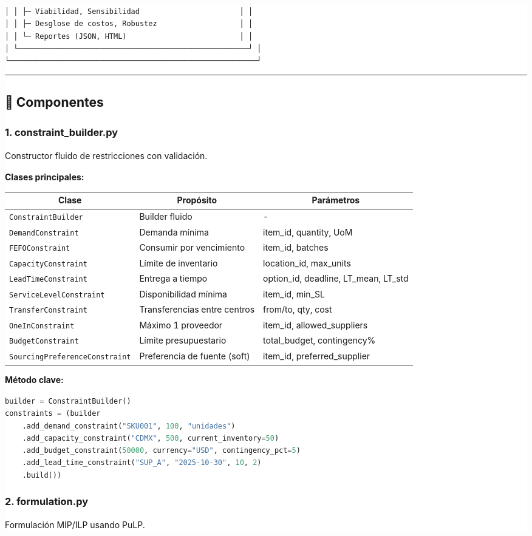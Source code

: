 ```
│ │ ├─ Viabilidad, Sensibilidad                       │ │
│ │ ├─ Desglose de costos, Robustez                   │ │
│ │ └─ Reportes (JSON, HTML)                          │ │
│ └─────────────────────────────────────────────────────┘ │
└─────────────────────────────────────────────────────────┘
```

---

## 🔧 Componentes

### **1. constraint_builder.py**

Constructor fluido de restricciones con validación.

**Clases principales:**

| Clase | Propósito | Parámetros |
|-------|-----------|-----------|
| `ConstraintBuilder` | Builder fluido | - |
| `DemandConstraint` | Demanda mínima | item_id, quantity, UoM |
| `FEFOConstraint` | Consumir por vencimiento | item_id, batches |
| `CapacityConstraint` | Límite de inventario | location_id, max_units |
| `LeadTimeConstraint` | Entrega a tiempo | option_id, deadline, LT_mean, LT_std |
| `ServiceLevelConstraint` | Disponibilidad mínima | item_id, min_SL |
| `TransferConstraint` | Transferencias entre centros | from/to, qty, cost |
| `OneInConstraint` | Máximo 1 proveedor | item_id, allowed_suppliers |
| `BudgetConstraint` | Límite presupuestario | total_budget, contingency% |
| `SourcingPreferenceConstraint` | Preferencia de fuente (soft) | item_id, preferred_supplier |

**Método clave:**

```python
builder = ConstraintBuilder()
constraints = (builder
    .add_demand_constraint("SKU001", 100, "unidades")
    .add_capacity_constraint("CDMX", 500, current_inventory=50)
    .add_budget_constraint(50000, currency="USD", contingency_pct=5)
    .add_lead_time_constraint("SUP_A", "2025-10-30", 10, 2)
    .build())
```

### **2. formulation.py**

Formulación MIP/ILP usando PuLP.
